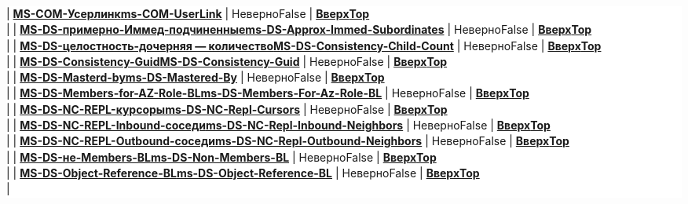 | [<span data-ttu-id="c9926-247">**MS-COM-Усерлинк**</span><span class="sxs-lookup"><span data-stu-id="c9926-247">**ms-COM-UserLink**</span></span>](a-mscom-userlink.md)                                 | <span data-ttu-id="c9926-248">Неверно</span><span class="sxs-lookup"><span data-stu-id="c9926-248">False</span></span>     | [<span data-ttu-id="c9926-249">**Вверх**</span><span class="sxs-lookup"><span data-stu-id="c9926-249">**Top**</span></span>](c-top.md)<br/>                            |
| [<span data-ttu-id="c9926-250">**MS-DS-примерно-Иммед-подчиненные**</span><span class="sxs-lookup"><span data-stu-id="c9926-250">**ms-DS-Approx-Immed-Subordinates**</span></span>](a-msds-approx-immed-subordinates.md) | <span data-ttu-id="c9926-251">Неверно</span><span class="sxs-lookup"><span data-stu-id="c9926-251">False</span></span>     | [<span data-ttu-id="c9926-252">**Вверх**</span><span class="sxs-lookup"><span data-stu-id="c9926-252">**Top**</span></span>](c-top.md)<br/>                            |
| [<span data-ttu-id="c9926-253">**MS-DS-целостность-дочерняя — количество**</span><span class="sxs-lookup"><span data-stu-id="c9926-253">**MS-DS-Consistency-Child-Count**</span></span>](a-ms-ds-consistencychildcount.md)      | <span data-ttu-id="c9926-254">Неверно</span><span class="sxs-lookup"><span data-stu-id="c9926-254">False</span></span>     | [<span data-ttu-id="c9926-255">**Вверх**</span><span class="sxs-lookup"><span data-stu-id="c9926-255">**Top**</span></span>](c-top.md)<br/>                            |
| [<span data-ttu-id="c9926-256">**MS-DS-Consistencу-Guid**</span><span class="sxs-lookup"><span data-stu-id="c9926-256">**MS-DS-Consistency-Guid**</span></span>](a-ms-ds-consistencyguid.md)                   | <span data-ttu-id="c9926-257">Неверно</span><span class="sxs-lookup"><span data-stu-id="c9926-257">False</span></span>     | [<span data-ttu-id="c9926-258">**Вверх**</span><span class="sxs-lookup"><span data-stu-id="c9926-258">**Top**</span></span>](c-top.md)<br/>                            |
| [<span data-ttu-id="c9926-259">**MS-DS-Masterd-by**</span><span class="sxs-lookup"><span data-stu-id="c9926-259">**ms-DS-Mastered-By**</span></span>](a-msds-masteredby.md)                              | <span data-ttu-id="c9926-260">Неверно</span><span class="sxs-lookup"><span data-stu-id="c9926-260">False</span></span>     | [<span data-ttu-id="c9926-261">**Вверх**</span><span class="sxs-lookup"><span data-stu-id="c9926-261">**Top**</span></span>](c-top.md)<br/>                            |
| [<span data-ttu-id="c9926-262">**MS-DS-Members-for-AZ-Role-BL**</span><span class="sxs-lookup"><span data-stu-id="c9926-262">**ms-DS-Members-For-Az-Role-BL**</span></span>](a-msds-membersforazrolebl.md)           | <span data-ttu-id="c9926-263">Неверно</span><span class="sxs-lookup"><span data-stu-id="c9926-263">False</span></span>     | [<span data-ttu-id="c9926-264">**Вверх**</span><span class="sxs-lookup"><span data-stu-id="c9926-264">**Top**</span></span>](c-top.md)<br/>                            |
| [<span data-ttu-id="c9926-265">**MS-DS-NC-REPL-курсоры**</span><span class="sxs-lookup"><span data-stu-id="c9926-265">**ms-DS-NC-Repl-Cursors**</span></span>](a-msds-ncreplcursors.md)                       | <span data-ttu-id="c9926-266">Неверно</span><span class="sxs-lookup"><span data-stu-id="c9926-266">False</span></span>     | [<span data-ttu-id="c9926-267">**Вверх**</span><span class="sxs-lookup"><span data-stu-id="c9926-267">**Top**</span></span>](c-top.md)<br/>                            |
| [<span data-ttu-id="c9926-268">**MS-DS-NC-REPL-Inbound-соседи**</span><span class="sxs-lookup"><span data-stu-id="c9926-268">**ms-DS-NC-Repl-Inbound-Neighbors**</span></span>](a-msds-ncreplinboundneighbors.md)    | <span data-ttu-id="c9926-269">Неверно</span><span class="sxs-lookup"><span data-stu-id="c9926-269">False</span></span>     | [<span data-ttu-id="c9926-270">**Вверх**</span><span class="sxs-lookup"><span data-stu-id="c9926-270">**Top**</span></span>](c-top.md)<br/>                            |
| [<span data-ttu-id="c9926-271">**MS-DS-NC-REPL-Outbound-соседи**</span><span class="sxs-lookup"><span data-stu-id="c9926-271">**ms-DS-NC-Repl-Outbound-Neighbors**</span></span>](a-msds-ncreploutboundneighbors.md)  | <span data-ttu-id="c9926-272">Неверно</span><span class="sxs-lookup"><span data-stu-id="c9926-272">False</span></span>     | [<span data-ttu-id="c9926-273">**Вверх**</span><span class="sxs-lookup"><span data-stu-id="c9926-273">**Top**</span></span>](c-top.md)<br/>                            |
| [<span data-ttu-id="c9926-274">**MS-DS-не-Members-BL**</span><span class="sxs-lookup"><span data-stu-id="c9926-274">**ms-DS-Non-Members-BL**</span></span>](a-msds-nonmembersbl.md)                         | <span data-ttu-id="c9926-275">Неверно</span><span class="sxs-lookup"><span data-stu-id="c9926-275">False</span></span>     | [<span data-ttu-id="c9926-276">**Вверх**</span><span class="sxs-lookup"><span data-stu-id="c9926-276">**Top**</span></span>](c-top.md)<br/>                            |
| [<span data-ttu-id="c9926-277">**MS-DS-Object-Reference-BL**</span><span class="sxs-lookup"><span data-stu-id="c9926-277">**ms-DS-Object-Reference-BL**</span></span>](a-msds-objectreferencebl.md)               | <span data-ttu-id="c9926-278">Неверно</span><span class="sxs-lookup"><span data-stu-id="c9926-278">False</span></span>     | [<span data-ttu-id="c9926-279">**Вверх**</span><span class="sxs-lookup"><span data-stu-id="c9926-279">**Top**</span></span>](c-top.md)<br/>                            |